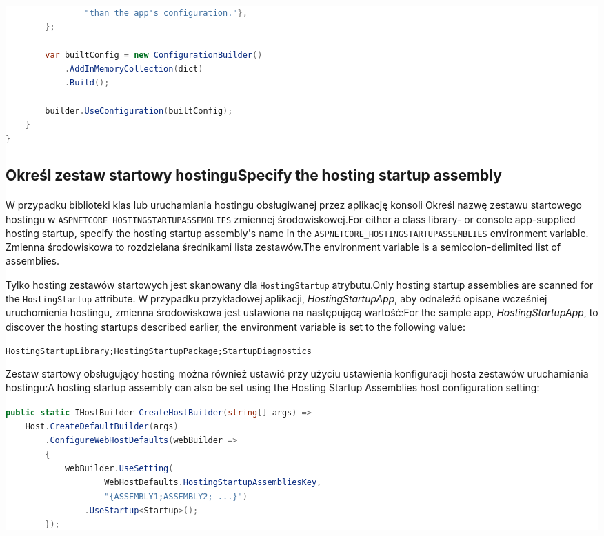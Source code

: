 ```csharp
                "than the app's configuration."},
        };

        var builtConfig = new ConfigurationBuilder()
            .AddInMemoryCollection(dict)
            .Build();

        builder.UseConfiguration(builtConfig);
    }
}
```

## <a name="specify-the-hosting-startup-assembly"></a><span data-ttu-id="0a7c2-191">Określ zestaw startowy hostingu</span><span class="sxs-lookup"><span data-stu-id="0a7c2-191">Specify the hosting startup assembly</span></span>

<span data-ttu-id="0a7c2-192">W przypadku biblioteki klas lub uruchamiania hostingu obsługiwanej przez aplikację konsoli Określ nazwę zestawu startowego hostingu w `ASPNETCORE_HOSTINGSTARTUPASSEMBLIES` zmiennej środowiskowej.</span><span class="sxs-lookup"><span data-stu-id="0a7c2-192">For either a class library- or console app-supplied hosting startup, specify the hosting startup assembly's name in the `ASPNETCORE_HOSTINGSTARTUPASSEMBLIES` environment variable.</span></span> <span data-ttu-id="0a7c2-193">Zmienna środowiskowa to rozdzielana średnikami lista zestawów.</span><span class="sxs-lookup"><span data-stu-id="0a7c2-193">The environment variable is a semicolon-delimited list of assemblies.</span></span>

<span data-ttu-id="0a7c2-194">Tylko hosting zestawów startowych jest skanowany dla `HostingStartup` atrybutu.</span><span class="sxs-lookup"><span data-stu-id="0a7c2-194">Only hosting startup assemblies are scanned for the `HostingStartup` attribute.</span></span> <span data-ttu-id="0a7c2-195">W przypadku przykładowej aplikacji, *HostingStartupApp*, aby odnaleźć opisane wcześniej uruchomienia hostingu, zmienna środowiskowa jest ustawiona na następującą wartość:</span><span class="sxs-lookup"><span data-stu-id="0a7c2-195">For the sample app, *HostingStartupApp*, to discover the hosting startups described earlier, the environment variable is set to the following value:</span></span>

```
HostingStartupLibrary;HostingStartupPackage;StartupDiagnostics
```

<span data-ttu-id="0a7c2-196">Zestaw startowy obsługujący hosting można również ustawić przy użyciu ustawienia konfiguracji hosta zestawów uruchamiania hostingu:</span><span class="sxs-lookup"><span data-stu-id="0a7c2-196">A hosting startup assembly can also be set using the Hosting Startup Assemblies host configuration setting:</span></span>

```csharp
public static IHostBuilder CreateHostBuilder(string[] args) =>
    Host.CreateDefaultBuilder(args)
        .ConfigureWebHostDefaults(webBuilder =>
        {
            webBuilder.UseSetting(
                    WebHostDefaults.HostingStartupAssembliesKey, 
                    "{ASSEMBLY1;ASSEMBLY2; ...}")
                .UseStartup<Startup>();
        });
```
